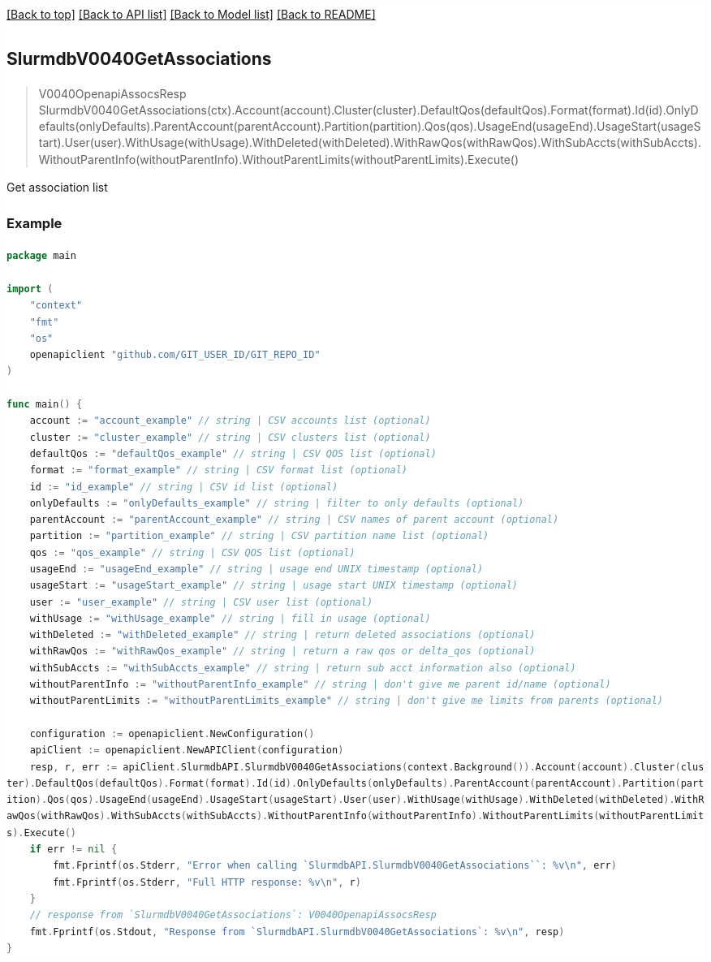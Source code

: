 [[Back to top]](#) [[Back to API list]](../README.md#documentation-for-api-endpoints)
[[Back to Model list]](../README.md#documentation-for-models)
[[Back to README]](../README.md)


## SlurmdbV0040GetAssociations

> V0040OpenapiAssocsResp SlurmdbV0040GetAssociations(ctx).Account(account).Cluster(cluster).DefaultQos(defaultQos).Format(format).Id(id).OnlyDefaults(onlyDefaults).ParentAccount(parentAccount).Partition(partition).Qos(qos).UsageEnd(usageEnd).UsageStart(usageStart).User(user).WithUsage(withUsage).WithDeleted(withDeleted).WithRawQos(withRawQos).WithSubAccts(withSubAccts).WithoutParentInfo(withoutParentInfo).WithoutParentLimits(withoutParentLimits).Execute()

Get association list

### Example

```go
package main

import (
	"context"
	"fmt"
	"os"
	openapiclient "github.com/GIT_USER_ID/GIT_REPO_ID"
)

func main() {
	account := "account_example" // string | CSV accounts list (optional)
	cluster := "cluster_example" // string | CSV clusters list (optional)
	defaultQos := "defaultQos_example" // string | CSV QOS list (optional)
	format := "format_example" // string | CSV format list (optional)
	id := "id_example" // string | CSV id list (optional)
	onlyDefaults := "onlyDefaults_example" // string | filter to only defaults (optional)
	parentAccount := "parentAccount_example" // string | CSV names of parent account (optional)
	partition := "partition_example" // string | CSV partition name list (optional)
	qos := "qos_example" // string | CSV QOS list (optional)
	usageEnd := "usageEnd_example" // string | usage end UNIX timestamp (optional)
	usageStart := "usageStart_example" // string | usage start UNIX timestamp (optional)
	user := "user_example" // string | CSV user list (optional)
	withUsage := "withUsage_example" // string | fill in usage (optional)
	withDeleted := "withDeleted_example" // string | return deleted associations (optional)
	withRawQos := "withRawQos_example" // string | return a raw qos or delta_qos (optional)
	withSubAccts := "withSubAccts_example" // string | return sub acct information also (optional)
	withoutParentInfo := "withoutParentInfo_example" // string | don't give me parent id/name (optional)
	withoutParentLimits := "withoutParentLimits_example" // string | don't give me limits from parents (optional)

	configuration := openapiclient.NewConfiguration()
	apiClient := openapiclient.NewAPIClient(configuration)
	resp, r, err := apiClient.SlurmdbAPI.SlurmdbV0040GetAssociations(context.Background()).Account(account).Cluster(cluster).DefaultQos(defaultQos).Format(format).Id(id).OnlyDefaults(onlyDefaults).ParentAccount(parentAccount).Partition(partition).Qos(qos).UsageEnd(usageEnd).UsageStart(usageStart).User(user).WithUsage(withUsage).WithDeleted(withDeleted).WithRawQos(withRawQos).WithSubAccts(withSubAccts).WithoutParentInfo(withoutParentInfo).WithoutParentLimits(withoutParentLimits).Execute()
	if err != nil {
		fmt.Fprintf(os.Stderr, "Error when calling `SlurmdbAPI.SlurmdbV0040GetAssociations``: %v\n", err)
		fmt.Fprintf(os.Stderr, "Full HTTP response: %v\n", r)
	}
	// response from `SlurmdbV0040GetAssociations`: V0040OpenapiAssocsResp
	fmt.Fprintf(os.Stdout, "Response from `SlurmdbAPI.SlurmdbV0040GetAssociations`: %v\n", resp)
}
```